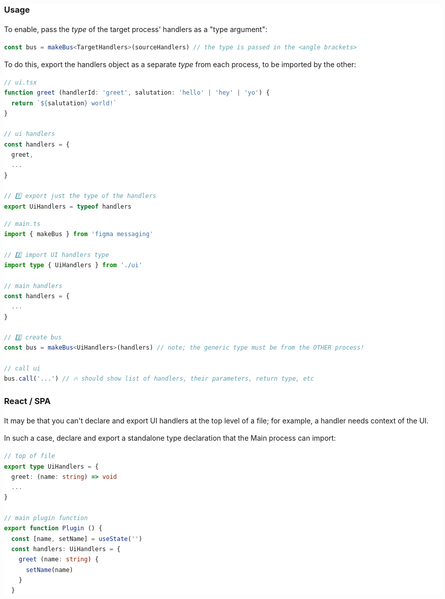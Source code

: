 ### Usage

To enable, pass the *type* of the target process' handlers as a "type argument":

```ts
const bus = makeBus<TargetHandlers>(sourceHandlers) // the type is passed in the <angle brackets>
```

To do this, export the handlers object as a separate _type_ from each process, to be imported by the other:

```ts
// ui.tsx
function greet (handlerId: 'greet', salutation: 'hello' | 'hey' | 'yo') {
  return `${salutation} world!`
}

// ui handlers
const handlers = {
  greet,
  ...
}

// 1️⃣ export just the type of the handlers
export UiHandlers = typeof handlers
```

```ts
// main.ts
import { makeBus } from 'figma messaging'

// 2️⃣ import UI handlers type
import type { UiHandlers } from './ui'

// main handlers
const handlers = {
  ...
}

// 3️⃣ create bus
const bus = makeBus<UiHandlers>(handlers) // note; the generic type must be from the OTHER process!

// call ui
bus.call('...') // 🔥 should show list of handlers, their parameters, return type, etc 
```

### React / SPA

It may be that you can't declare and export UI handlers at the top level of a file; for example, a handler needs context of the UI.

In such a case, declare and export a standalone type declaration that the Main process can import:

```ts
// top of file
export type UiHandlers = {
  greet: (name: string) => void
  ...
}

// main plugin function
export function Plugin () {
  const [name, setName] = useState('')
  const handlers: UiHandlers = {
    greet (name: string) {
      setName(name)
    }
  }
```